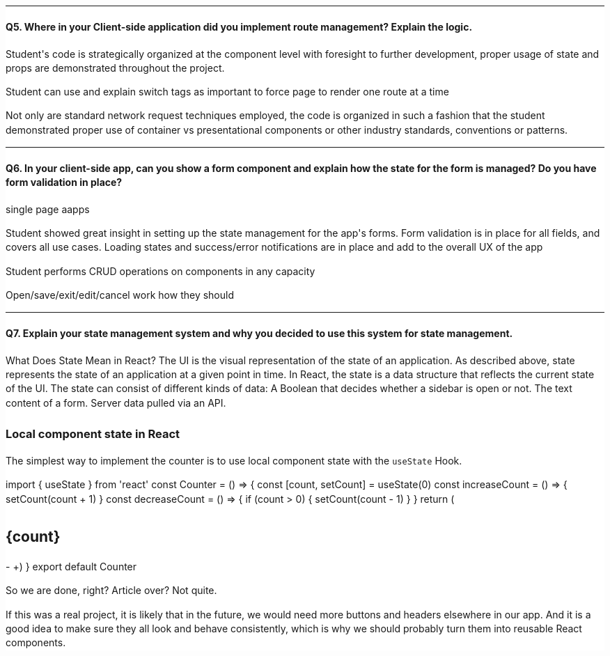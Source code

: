 ***

#### Q5. Where in your Client-side application did you implement route management? Explain the logic.

Student's code is strategically organized at the component level with foresight to further development, proper usage of state and props are demonstrated throughout the project.

Student can use and explain switch tags as important to force page to render one route at a time

Not only are standard network request techniques employed, the code is organized in such a fashion that the student demonstrated proper use of container vs presentational components or other industry standards, conventions or patterns.

***

#### Q6. In your client-side app, can you show a form component and explain how the state for the form is managed? Do you have form validation in place?

single page aapps

Student showed great insight in setting up the state management for the app's forms. Form validation is in place for all fields, and covers all use cases. Loading states and success/error notifications are in place and add to the overall UX of the app

Student performs CRUD operations on components in any capacity

Open/save/exit/edit/cancel work how they should

***

#### Q7. Explain your state management system and why you decided to use this system for state management.

What Does State Mean in React? The UI is the visual representation of the state of an application. As described above, state represents the state of an application at a given point in time. In React, the state is a data structure that reflects the current state of the UI. The state can consist of different kinds of data: A Boolean that decides whether a sidebar is open or not. The text content of a form. Server data pulled via an API.

### Local component state in React

The simplest way to implement the counter is to use local component state with the `useState` Hook.

import { useState } from 'react' const Counter = () => { const \[count, setCount] = useState(0) const increaseCount = () => { setCount(count + 1) } const decreaseCount = () => { if (count > 0) { setCount(count - 1) } } return (

## {count}

\- +) } export default Counter

So we are done, right? Article over? Not quite.

If this was a real project, it is likely that in the future, we would need more buttons and headers elsewhere in our app. And it is a good idea to make sure they all look and behave consistently, which is why we should probably turn them into reusable React components.
